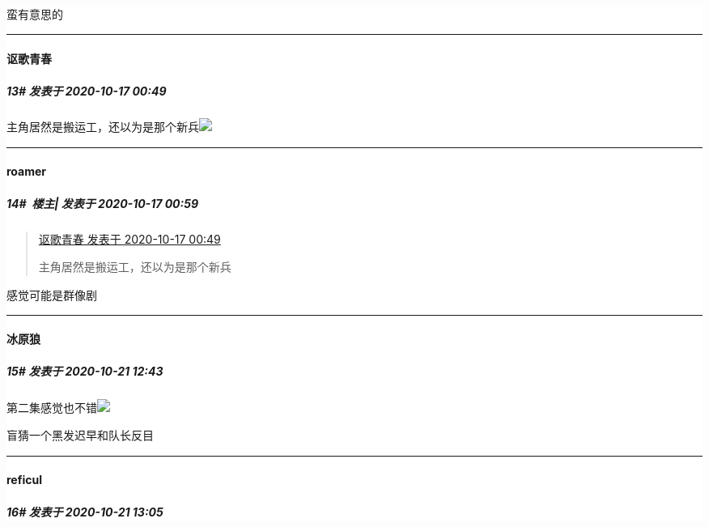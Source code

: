 
蛮有意思的







*****

####  讴歌青春  
##### 13#       发表于 2020-10-17 00:49




主角居然是搬运工，还以为是那个新兵<img src="https://static.saraba1st.com/image/smiley/face2017/124.png" referrerpolicy="no-referrer">







*****

####  roamer  
##### 14#         楼主| 发表于 2020-10-17 00:59



<blockquote><a href="httphttps://bbs.saraba1st.com/2b/forum.php?mod=redirect&amp;goto=findpost&amp;pid=49071735&amp;ptid=1965063" target="_blank">讴歌青春 发表于 2020-10-17 00:49</a>

主角居然是搬运工，还以为是那个新兵</blockquote>
感觉可能是群像剧







*****

####  冰原狼  
##### 15#       发表于 2020-10-21 12:43




第二集感觉也不错<img src="https://static.saraba1st.com/image/smiley/face2017/072.png" referrerpolicy="no-referrer">

盲猜一个黑发迟早和队长反目







*****

####  reficul  
##### 16#       发表于 2020-10-21 13:05
